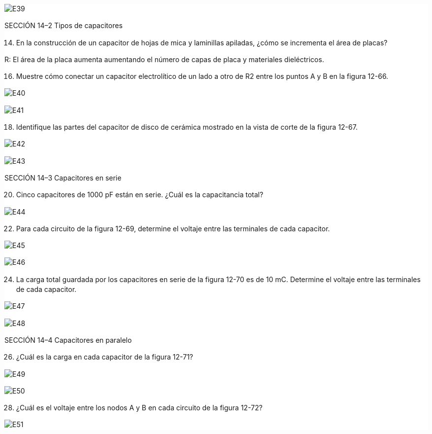 ![E39](https://user-images.githubusercontent.com/105675013/179804153-5bf0654a-a5af-419e-b996-df922b488110.jpg)

SECCIÓN 14–2 Tipos de capacitores

14. En la construcción de un capacitor de hojas de mica y laminillas apiladas, ¿cómo se incrementa el área de placas?

R: El área de la placa aumenta aumentando el número de capas de placa y materiales dieléctricos.

16. Muestre cómo conectar un capacitor electrolítico de un lado a otro de R2 entre los puntos A y B en la figura 12-66.

![E40](https://user-images.githubusercontent.com/105675013/179804235-0374d4aa-71bd-4651-9e7a-f5608d583ffa.jpg)

![E41](https://user-images.githubusercontent.com/105675013/179804243-b1ec07d7-c2bf-4bc2-947c-44653e170a82.jpg)

18. Identifique las partes del capacitor de disco de cerámica mostrado en la vista de corte de la figura 12-67.

![E42](https://user-images.githubusercontent.com/105675013/179804275-b4992b83-1795-4ee6-99b0-e7df8badc273.jpg)

![E43](https://user-images.githubusercontent.com/105675013/179804285-11ea7281-93d9-4714-9e09-4a547f40b789.jpg)

SECCIÓN 14–3 Capacitores en serie

20. Cinco capacitores de 1000 pF están en serie. ¿Cuál es la capacitancia total?

![E44](https://user-images.githubusercontent.com/105675013/179804349-a6b70fd9-31fc-4d00-890e-86d21cc8f0d3.jpg)

22. Para cada circuito de la figura 12-69, determine el voltaje entre las terminales de cada capacitor.

![E45](https://user-images.githubusercontent.com/105675013/179804394-6565c81f-5b07-48cf-8b74-1ea53c6a9430.jpg)

![E46](https://user-images.githubusercontent.com/105675013/179804402-1a016853-1159-42ff-ad63-b8593dcc7fd2.jpg)

24. La carga total guardada por los capacitores en serie de la figura 12-70 es de 10 mC. Determine el voltaje entre las terminales de cada capacitor.

![E47](https://user-images.githubusercontent.com/105675013/179804614-ecdb8b1a-f64d-4783-8463-9882fd1b3402.jpg)

![E48](https://user-images.githubusercontent.com/105675013/179804622-b33f753b-1d6b-4420-9de8-94b652063677.jpg)

SECCIÓN 14–4 Capacitores en paralelo

26. ¿Cuál es la carga en cada capacitor de la figura 12-71?

![E49](https://user-images.githubusercontent.com/105675013/179804739-e52cff43-1986-49d3-8e9b-d198895c4213.jpg)

![E50](https://user-images.githubusercontent.com/105675013/179804793-61a0a066-5a5c-4922-b2a0-4bf5023751e4.jpg)

28. ¿Cuál es el voltaje entre los nodos A y B en cada circuito de la figura 12-72?

![E51](https://user-images.githubusercontent.com/105675013/179804983-e5e747f1-a75b-4fbe-a3da-5b81199df15e.jpg)
